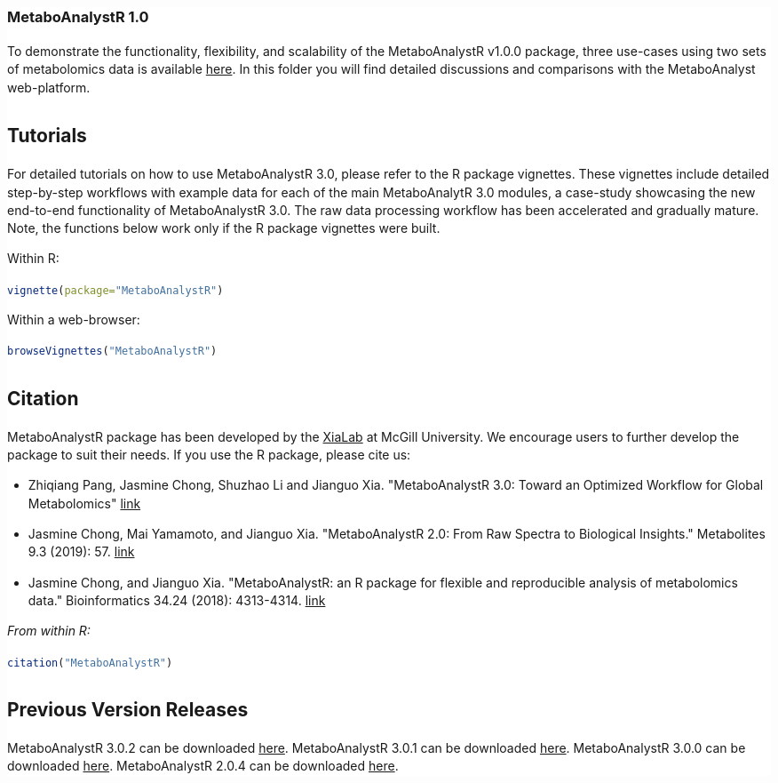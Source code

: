 ### MetaboAnalystR 1.0

To demonstrate the functionality, flexibility, and scalability of the MetaboAnalystR v1.0.0 package, three use-cases using two sets of metabolomics data is available [here](https://github.com/jsychong/MetaboAnalystR/tree/master/Supplementary_Material). In this folder you will find detailed discussions and comparisons with the MetaboAnalyst web-platform.

## Tutorials

For detailed tutorials on how to use MetaboAnalystR 3.0, please refer to the R package vignettes. These vignettes include detailed step-by-step workflows with example data for each of the main MetaboAnalytR 3.0 modules, a case-study showcasing the new end-to-end functionality of MetaboAnalystR 3.0. The raw data processing workflow has been accelerated and gradually mature. Note, the functions below work only if the R package vignettes were built. 

Within R:
```R
vignette(package="MetaboAnalystR")
```

Within a web-browser:
```R
browseVignettes("MetaboAnalystR")
```

## Citation

MetaboAnalystR package has been developed by the [XiaLab](https://www.xialab.ca/) at McGill University. We encourage users to further develop the package to suit their needs. If you use the R package, please cite us: 

* Zhiqiang Pang, Jasmine Chong, Shuzhao Li and Jianguo Xia. "MetaboAnalystR 3.0: Toward an Optimized Workflow for Global Metabolomics" [link](https://doi.org/10.3390/metabo10050186)

* Jasmine Chong, Mai Yamamoto, and Jianguo Xia. "MetaboAnalystR 2.0: From Raw Spectra to Biological Insights." 
Metabolites 9.3 (2019): 57. [link](https://www.mdpi.com/2218-1989/9/3/57)

* Jasmine Chong, and Jianguo Xia. "MetaboAnalystR: an R package for flexible and reproducible analysis of metabolomics data." Bioinformatics 34.24 (2018): 4313-4314. [link](https://doi.org/10.1093/bioinformatics/bty528)

*From within R:*

```R
citation("MetaboAnalystR")
```

## Previous Version Releases

MetaboAnalystR 3.0.2 can be downloaded [here](https://drive.google.com/file/d/1SGv6IxhDYayTO5hqOU-uoumoHxUUAiLC/view?usp=sharing).
MetaboAnalystR 3.0.1 can be downloaded [here](https://drive.google.com/file/d/1l6Lp1VbLTlXzyViVKDr1uWWH3KNoyWty/view?usp=sharing).
MetaboAnalystR 3.0.0 can be downloaded [here](https://drive.google.com/file/d/1N70p5zEUAaQeqllXyxH7SR4dzw0STHu7/view?usp=sharing).
MetaboAnalystR 2.0.4 can be downloaded [here](https://www.dropbox.com/s/3nl69jzp9wh6sjh/MetaboAnalystR_2.0.4.tar.gz?dl=0).
